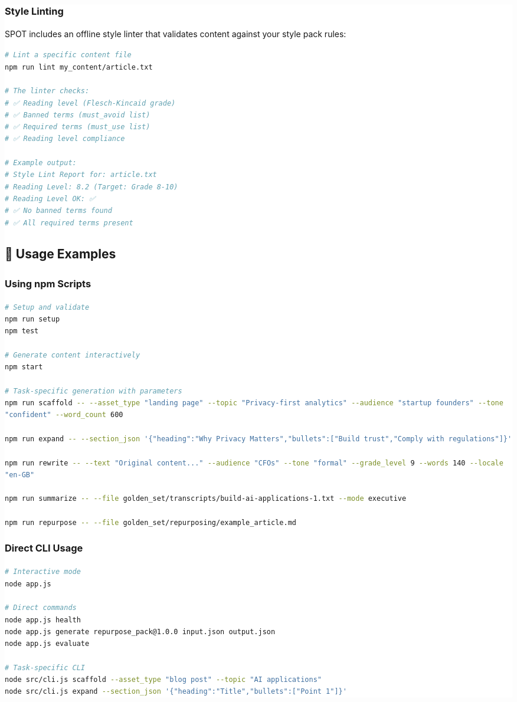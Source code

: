 ### Style Linting

SPOT includes an offline style linter that validates content against your style pack rules:

```bash
# Lint a specific content file
npm run lint my_content/article.txt

# The linter checks:
# ✅ Reading level (Flesch-Kincaid grade)
# ✅ Banned terms (must_avoid list)
# ✅ Required terms (must_use list)
# ✅ Reading level compliance

# Example output:
# Style Lint Report for: article.txt
# Reading Level: 8.2 (Target: Grade 8-10)
# Reading Level OK: ✅
# ✅ No banned terms found
# ✅ All required terms present
```

## 📝 Usage Examples

### Using npm Scripts

```bash
# Setup and validate
npm run setup
npm test

# Generate content interactively
npm start

# Task-specific generation with parameters
npm run scaffold -- --asset_type "landing page" --topic "Privacy-first analytics" --audience "startup founders" --tone "confident" --word_count 600

npm run expand -- --section_json '{"heading":"Why Privacy Matters","bullets":["Build trust","Comply with regulations"]}'

npm run rewrite -- --text "Original content..." --audience "CFOs" --tone "formal" --grade_level 9 --words 140 --locale "en-GB"

npm run summarize -- --file golden_set/transcripts/build-ai-applications-1.txt --mode executive

npm run repurpose -- --file golden_set/repurposing/example_article.md
```

### Direct CLI Usage

```bash
# Interactive mode
node app.js

# Direct commands
node app.js health
node app.js generate repurpose_pack@1.0.0 input.json output.json
node app.js evaluate

# Task-specific CLI
node src/cli.js scaffold --asset_type "blog post" --topic "AI applications"
node src/cli.js expand --section_json '{"heading":"Title","bullets":["Point 1"]}'
```
